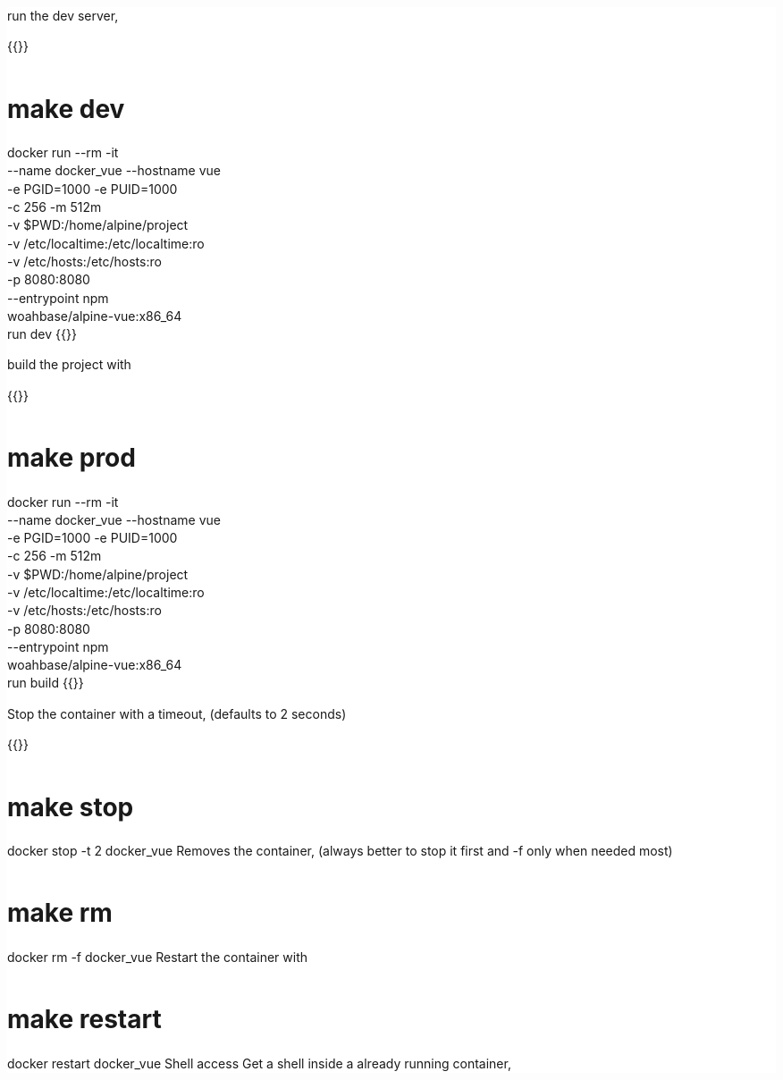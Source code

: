 run the dev server,

{{<highlight bash>}}
# make dev
docker run --rm -it \
  --name docker_vue --hostname vue \
  -e PGID=1000 -e PUID=1000 \
  -c 256 -m 512m \
  -v $PWD:/home/alpine/project \
  -v /etc/localtime:/etc/localtime:ro \
  -v /etc/hosts:/etc/hosts:ro \
  -p 8080:8080 \
  --entrypoint npm \
  woahbase/alpine-vue:x86_64 \
  run dev
{{</highlight>}}

build the project with

{{<highlight bash>}}
# make prod
docker run --rm -it \
  --name docker_vue --hostname vue \
  -e PGID=1000 -e PUID=1000 \
  -c 256 -m 512m \
  -v $PWD:/home/alpine/project \
  -v /etc/localtime:/etc/localtime:ro \
  -v /etc/hosts:/etc/hosts:ro \
  -p 8080:8080 \
  --entrypoint npm \
  woahbase/alpine-vue:x86_64 \
  run build
{{</highlight>}}

Stop the container with a timeout, (defaults to 2 seconds)

{{<highlight bash>}}
# make stop
docker stop -t 2 docker_vue
Removes the container, (always better to stop it first and -f only when needed most)

# make rm
docker rm -f docker_vue
Restart the container with

# make restart
docker restart docker_vue
Shell access
Get a shell inside a already running container,
